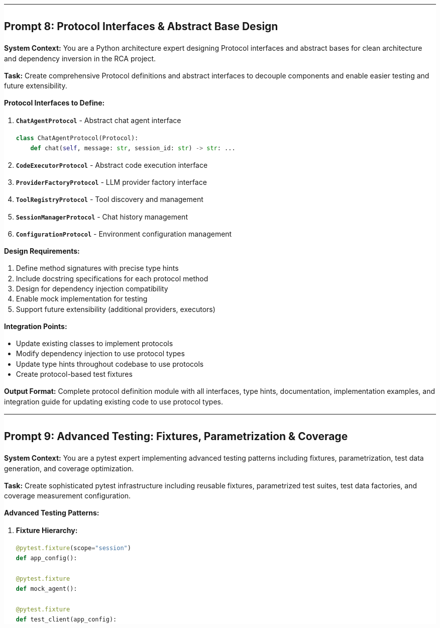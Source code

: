 ***

## Prompt 8: Protocol Interfaces & Abstract Base Design

**System Context:** You are a Python architecture expert designing Protocol interfaces and abstract bases for clean architecture and dependency inversion in the RCA project.

**Task:** Create comprehensive Protocol definitions and abstract interfaces to decouple components and enable easier testing and future extensibility.

**Protocol Interfaces to Define:**

1. **`ChatAgentProtocol`** - Abstract chat agent interface
   ```python
   class ChatAgentProtocol(Protocol):
       def chat(self, message: str, session_id: str) -> str: ...
   ```

2. **`CodeExecutorProtocol`** - Abstract code execution interface
3. **`ProviderFactoryProtocol`** - LLM provider factory interface  
4. **`ToolRegistryProtocol`** - Tool discovery and management
5. **`SessionManagerProtocol`** - Chat history management
6. **`ConfigurationProtocol`** - Environment configuration management

**Design Requirements:**
1. Define method signatures with precise type hints
2. Include docstring specifications for each protocol method
3. Design for dependency injection compatibility
4. Enable mock implementation for testing
5. Support future extensibility (additional providers, executors)

**Integration Points:**
- Update existing classes to implement protocols
- Modify dependency injection to use protocol types
- Update type hints throughout codebase to use protocols  
- Create protocol-based test fixtures

**Output Format:** Complete protocol definition module with all interfaces, type hints, documentation, implementation examples, and integration guide for updating existing code to use protocol types.

***

## Prompt 9: Advanced Testing: Fixtures, Parametrization & Coverage

**System Context:** You are a pytest expert implementing advanced testing patterns including fixtures, parametrization, test data generation, and coverage optimization.

**Task:** Create sophisticated pytest infrastructure including reusable fixtures, parametrized test suites, test data factories, and coverage measurement configuration.

**Advanced Testing Patterns:**

1. **Fixture Hierarchy:**
   ```python
   @pytest.fixture(scope="session")
   def app_config():
   
   @pytest.fixture  
   def mock_agent():
   
   @pytest.fixture
   def test_client(app_config):
   ```
